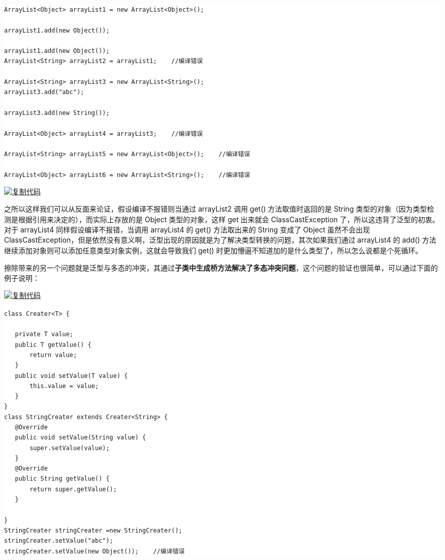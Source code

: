 ```
ArrayList<Object> arrayList1 = new ArrayList<Object>();  

arrayList1.add(new Object());  

arrayList1.add(new Object());  
ArrayList<String> arrayList2 = arrayList1;    //编译错误

ArrayList<String> arrayList3 = new ArrayList<String>();  
arrayList3.add("abc");  

arrayList3.add(new String());  

ArrayList<Object> arrayList4 = arrayList3;    //编译错误

ArrayList<String> arrayList5 = new ArrayList<Object>();    //编译错误

ArrayList<Object> arrayList6 = new ArrayList<String>();    //编译错误
```

[![复制代码](https://common.cnblogs.com/images/copycode.gif)](javascript:void(0);)

之所以这样我们可以从反面来论证，假设编译不报错则当通过 arrayList2 调用 get() 方法取值时返回的是 String 类型的对象（因为类型检测是根据引用来决定的），而实际上存放的是 Object 类型的对象，这样 get 出来就会 ClassCastException 了，所以这违背了泛型的初衷。对于 arrayList4 同样假设编译不报错，当调用 arrayList4 的 get() 方法取出来的 String 变成了 Object 虽然不会出现 ClassCastException，但是依然没有意义啊，泛型出现的原因就是为了解决类型转换的问题，其次如果我们通过 arrayList4 的 add() 方法继续添加对象则可以添加任意类型对象实例，这就会导致我们 get() 时更加懵逼不知道加的是什么类型了，所以怎么说都是个死循环。

擦除带来的另一个问题就是泛型与多态的冲突，其通过**子类中生成桥方法解决了多态冲突问题**，这个问题的验证也很简单，可以通过下面的例子说明：

[![复制代码](https://common.cnblogs.com/images/copycode.gif)](javascript:void(0);)

```
class Creater<T> {  

   private T value;
   public T getValue() {  
       return value;  
   }
   public void setValue(T value) {  
       this.value = value;  
   }  
}
class StringCreater extends Creater<String> {  
   @Override  
   public void setValue(String value) {  
       super.setValue(value);  
   }
   @Override  
   public String getValue() {  
       return super.getValue();  
   }  

}
StringCreater stringCreater =new StringCreater();  
stringCreater.setValue("abc");                  
stringCreater.setValue(new Object());    //编译错误
```
